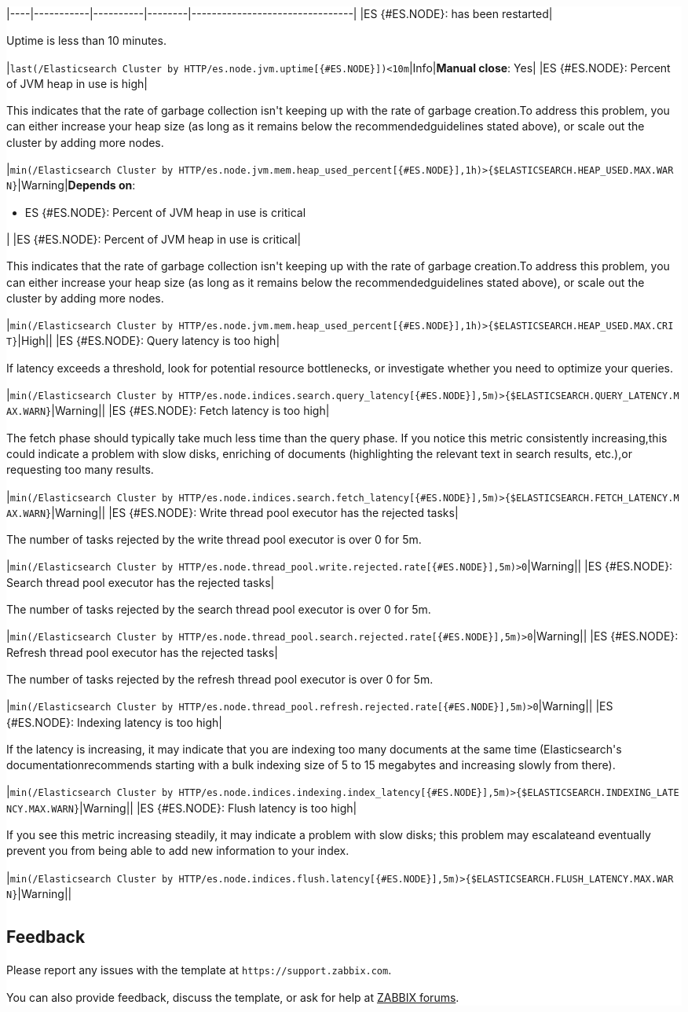 |----|-----------|----------|--------|--------------------------------|
|ES {#ES.NODE}: has been restarted|<p>Uptime is less than 10 minutes.</p>|`last(/Elasticsearch Cluster by HTTP/es.node.jvm.uptime[{#ES.NODE}])<10m`|Info|**Manual close**: Yes|
|ES {#ES.NODE}: Percent of JVM heap in use is high|<p>This indicates that the rate of garbage collection isn't keeping up with the rate of garbage creation.To address this problem, you can either increase your heap size (as long as it remains below the recommendedguidelines stated above), or scale out the cluster by adding more nodes.</p>|`min(/Elasticsearch Cluster by HTTP/es.node.jvm.mem.heap_used_percent[{#ES.NODE}],1h)>{$ELASTICSEARCH.HEAP_USED.MAX.WARN}`|Warning|**Depends on**:<br><ul><li>ES {#ES.NODE}: Percent of JVM heap in use is critical</li></ul>|
|ES {#ES.NODE}: Percent of JVM heap in use is critical|<p>This indicates that the rate of garbage collection isn't keeping up with the rate of garbage creation.To address this problem, you can either increase your heap size (as long as it remains below the recommendedguidelines stated above), or scale out the cluster by adding more nodes.</p>|`min(/Elasticsearch Cluster by HTTP/es.node.jvm.mem.heap_used_percent[{#ES.NODE}],1h)>{$ELASTICSEARCH.HEAP_USED.MAX.CRIT}`|High||
|ES {#ES.NODE}: Query latency is too high|<p>If latency exceeds a threshold, look for potential resource bottlenecks, or investigate whether you need to optimize your queries.</p>|`min(/Elasticsearch Cluster by HTTP/es.node.indices.search.query_latency[{#ES.NODE}],5m)>{$ELASTICSEARCH.QUERY_LATENCY.MAX.WARN}`|Warning||
|ES {#ES.NODE}: Fetch latency is too high|<p>The fetch phase should typically take much less time than the query phase. If you notice this metric consistently increasing,this could indicate a problem with slow disks, enriching of documents (highlighting the relevant text in search results, etc.),or requesting too many results.</p>|`min(/Elasticsearch Cluster by HTTP/es.node.indices.search.fetch_latency[{#ES.NODE}],5m)>{$ELASTICSEARCH.FETCH_LATENCY.MAX.WARN}`|Warning||
|ES {#ES.NODE}: Write thread pool executor has the rejected tasks|<p>The number of tasks rejected by the write thread pool executor is over 0 for 5m.</p>|`min(/Elasticsearch Cluster by HTTP/es.node.thread_pool.write.rejected.rate[{#ES.NODE}],5m)>0`|Warning||
|ES {#ES.NODE}: Search thread pool executor has the rejected tasks|<p>The number of tasks rejected by the search thread pool executor is over 0 for 5m.</p>|`min(/Elasticsearch Cluster by HTTP/es.node.thread_pool.search.rejected.rate[{#ES.NODE}],5m)>0`|Warning||
|ES {#ES.NODE}: Refresh thread pool executor has the rejected tasks|<p>The number of tasks rejected by the refresh thread pool executor is over 0 for 5m.</p>|`min(/Elasticsearch Cluster by HTTP/es.node.thread_pool.refresh.rejected.rate[{#ES.NODE}],5m)>0`|Warning||
|ES {#ES.NODE}: Indexing latency is too high|<p>If the latency is increasing, it may indicate that you are indexing too many documents at the same time (Elasticsearch's documentationrecommends starting with a bulk indexing size of 5 to 15 megabytes and increasing slowly from there).</p>|`min(/Elasticsearch Cluster by HTTP/es.node.indices.indexing.index_latency[{#ES.NODE}],5m)>{$ELASTICSEARCH.INDEXING_LATENCY.MAX.WARN}`|Warning||
|ES {#ES.NODE}: Flush latency is too high|<p>If you see this metric increasing steadily, it may indicate a problem with slow disks; this problem may escalateand eventually prevent you from being able to add new information to your index.</p>|`min(/Elasticsearch Cluster by HTTP/es.node.indices.flush.latency[{#ES.NODE}],5m)>{$ELASTICSEARCH.FLUSH_LATENCY.MAX.WARN}`|Warning||

## Feedback

Please report any issues with the template at `https://support.zabbix.com`.

You can also provide feedback, discuss the template, or ask for help at [ZABBIX forums](https://www.zabbix.com/forum/zabbix-suggestions-and-feedback).
